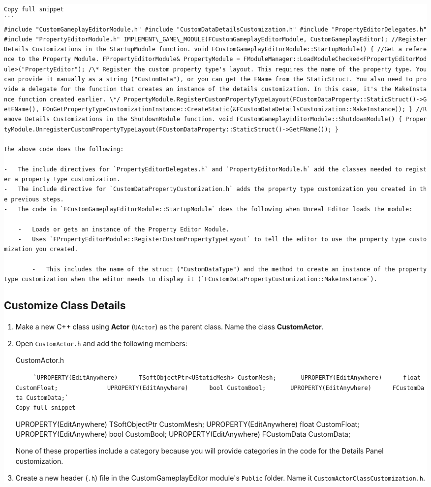     Copy full snippet
    ```
    #include "CustomGameplayEditorModule.h" #include "CustomDataDetailsCustomization.h" #include "PropertyEditorDelegates.h" #include "PropertyEditorModule.h" IMPLEMENT\_GAME\_MODULE(FCustomGameplayEditorModule, CustomGameplayEditor); //Register Details Customizations in the StartupModule function. void FCustomGameplayEditorModule::StartupModule() { //Get a reference to the Property Module. FPropertyEditorModule& PropertyModule = FModuleManager::LoadModuleChecked<FPropertyEditorModule>("PropertyEditor"); /\* Register the custom property type's layout. This requires the name of the property type. You can provide it manually as a string ("CustomData"), or you can get the FName from the StaticStruct. You also need to provide a delegate for the function that creates an instance of the details customization. In this case, it's the MakeInstance function created earlier. \*/ PropertyModule.RegisterCustomPropertyTypeLayout(FCustomDataProperty::StaticStruct()->GetFName(), FOnGetPropertyTypeCustomizationInstance::CreateStatic(&FCustomDataDetailsCustomization::MakeInstance)); } //Remove Details Customizations in the ShutdownModule function. void FCustomGameplayEditorModule::ShutdownModule() { PropertyModule.UnregisterCustomPropertyTypeLayout(FCustomDataProperty::StaticStruct()->GetFName()); }
    
    The above code does the following:
    
    -   The include directives for `PropertyEditorDelegates.h` and `PropertyEditorModule.h` add the classes needed to register a property type customization.
    -   The include directive for `CustomDataPropertyCustomization.h` adds the property type customization you created in the previous steps.
    -   The code in `FCustomGameplayEditorModule::StartupModule` does the following when Unreal Editor loads the module:
        
        -   Loads or gets an instance of the Property Editor Module.
        -   Uses `FPropertyEditorModule::RegisterCustomPropertyTypeLayout` to tell the editor to use the property type customization you created.
            
            -   This includes the name of the struct ("CustomDataType") and the method to create an instance of the property type customization when the editor needs to display it (`FCustomDataPropertyCustomization::MakeInstance`).

## Customize Class Details

1.  Make a new C++ class using **Actor** (`UActor`) as the parent class. Name the class **CustomActor**.
    
2.  Open `CustomActor.h` and add the following members:
    
    CustomActor.h
    
    ```
         `UPROPERTY(EditAnywhere)      TSoftObjectPtr<UStaticMesh> CustomMesh;       UPROPERTY(EditAnywhere)      float CustomFloat; 		      UPROPERTY(EditAnywhere)      bool CustomBool;       UPROPERTY(EditAnywhere)      FCustomData CustomData;`
    Copy full snippet
    ```
    UPROPERTY(EditAnywhere) TSoftObjectPtr<UStaticMesh> CustomMesh; UPROPERTY(EditAnywhere) float CustomFloat; UPROPERTY(EditAnywhere) bool CustomBool; UPROPERTY(EditAnywhere) FCustomData CustomData;
    
    None of these properties include a category because you will provide categories in the code for the Details Panel customization.
    
3.  Create a new header (`.h`) file in the CustomGameplayEditor module's `Public` folder. Name it `CustomActorClassCustomization.h`.
    